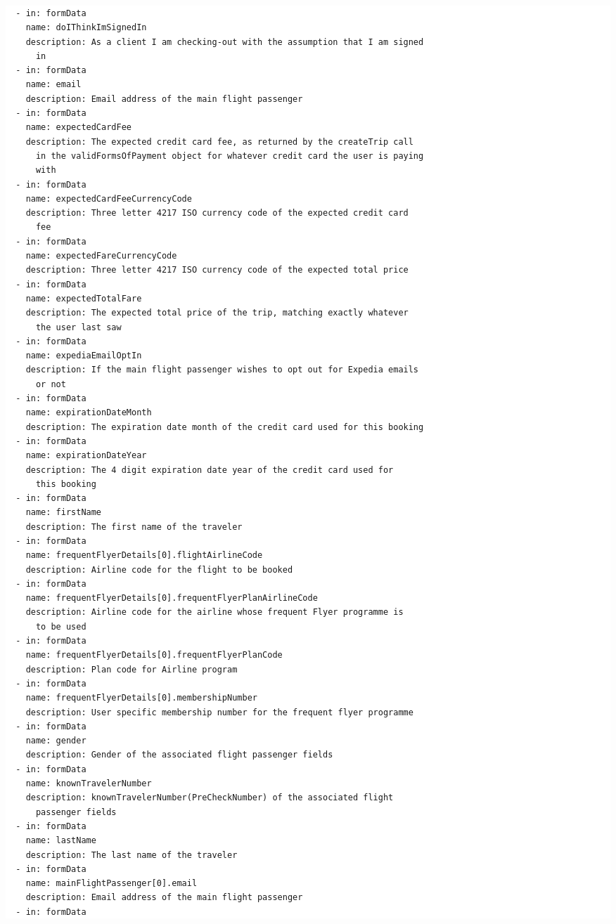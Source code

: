       - in: formData
        name: doIThinkImSignedIn
        description: As a client I am checking-out with the assumption that I am signed
          in
      - in: formData
        name: email
        description: Email address of the main flight passenger
      - in: formData
        name: expectedCardFee
        description: The expected credit card fee, as returned by the createTrip call
          in the validFormsOfPayment object for whatever credit card the user is paying
          with
      - in: formData
        name: expectedCardFeeCurrencyCode
        description: Three letter 4217 ISO currency code of the expected credit card
          fee
      - in: formData
        name: expectedFareCurrencyCode
        description: Three letter 4217 ISO currency code of the expected total price
      - in: formData
        name: expectedTotalFare
        description: The expected total price of the trip, matching exactly whatever
          the user last saw
      - in: formData
        name: expediaEmailOptIn
        description: If the main flight passenger wishes to opt out for Expedia emails
          or not
      - in: formData
        name: expirationDateMonth
        description: The expiration date month of the credit card used for this booking
      - in: formData
        name: expirationDateYear
        description: The 4 digit expiration date year of the credit card used for
          this booking
      - in: formData
        name: firstName
        description: The first name of the traveler
      - in: formData
        name: frequentFlyerDetails[0].flightAirlineCode
        description: Airline code for the flight to be booked
      - in: formData
        name: frequentFlyerDetails[0].frequentFlyerPlanAirlineCode
        description: Airline code for the airline whose frequent Flyer programme is
          to be used
      - in: formData
        name: frequentFlyerDetails[0].frequentFlyerPlanCode
        description: Plan code for Airline program
      - in: formData
        name: frequentFlyerDetails[0].membershipNumber
        description: User specific membership number for the frequent flyer programme
      - in: formData
        name: gender
        description: Gender of the associated flight passenger fields
      - in: formData
        name: knownTravelerNumber
        description: knownTravelerNumber(PreCheckNumber) of the associated flight
          passenger fields
      - in: formData
        name: lastName
        description: The last name of the traveler
      - in: formData
        name: mainFlightPassenger[0].email
        description: Email address of the main flight passenger
      - in: formData